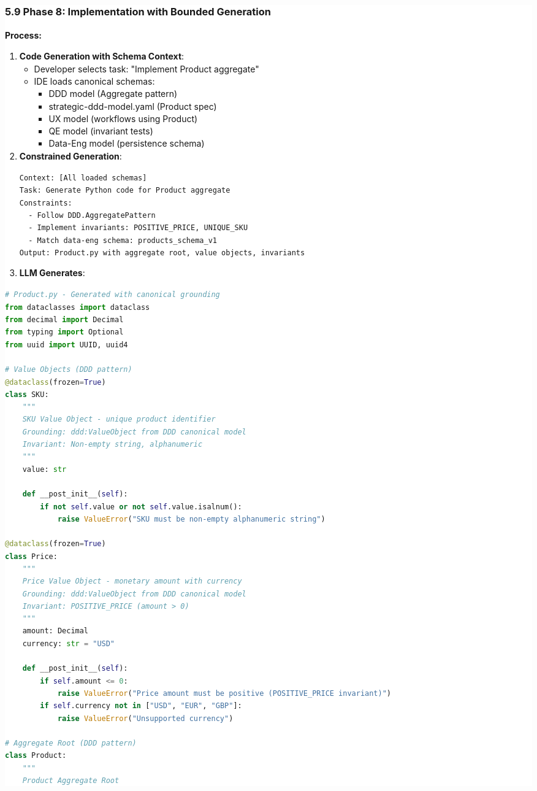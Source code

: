 ### 5.9 Phase 8: Implementation with Bounded Generation

**Process:**

1. **Code Generation with Schema Context**:
   - Developer selects task: "Implement Product aggregate"
   - IDE loads canonical schemas:
     * DDD model (Aggregate pattern)
     * strategic-ddd-model.yaml (Product spec)
     * UX model (workflows using Product)
     * QE model (invariant tests)
     * Data-Eng model (persistence schema)
2. **Constrained Generation**:
   ```
   Context: [All loaded schemas]
   Task: Generate Python code for Product aggregate
   Constraints:
     - Follow DDD.AggregatePattern
     - Implement invariants: POSITIVE_PRICE, UNIQUE_SKU
     - Match data-eng schema: products_schema_v1
   Output: Product.py with aggregate root, value objects, invariants
   ```
3. **LLM Generates**:

```python
# Product.py - Generated with canonical grounding
from dataclasses import dataclass
from decimal import Decimal
from typing import Optional
from uuid import UUID, uuid4

# Value Objects (DDD pattern)
@dataclass(frozen=True)
class SKU:
    """
    SKU Value Object - unique product identifier
    Grounding: ddd:ValueObject from DDD canonical model
    Invariant: Non-empty string, alphanumeric
    """
    value: str

    def __post_init__(self):
        if not self.value or not self.value.isalnum():
            raise ValueError("SKU must be non-empty alphanumeric string")

@dataclass(frozen=True)
class Price:
    """
    Price Value Object - monetary amount with currency
    Grounding: ddd:ValueObject from DDD canonical model
    Invariant: POSITIVE_PRICE (amount > 0)
    """
    amount: Decimal
    currency: str = "USD"

    def __post_init__(self):
        if self.amount <= 0:
            raise ValueError("Price amount must be positive (POSITIVE_PRICE invariant)")
        if self.currency not in ["USD", "EUR", "GBP"]:
            raise ValueError("Unsupported currency")

# Aggregate Root (DDD pattern)
class Product:
    """
    Product Aggregate Root
```
